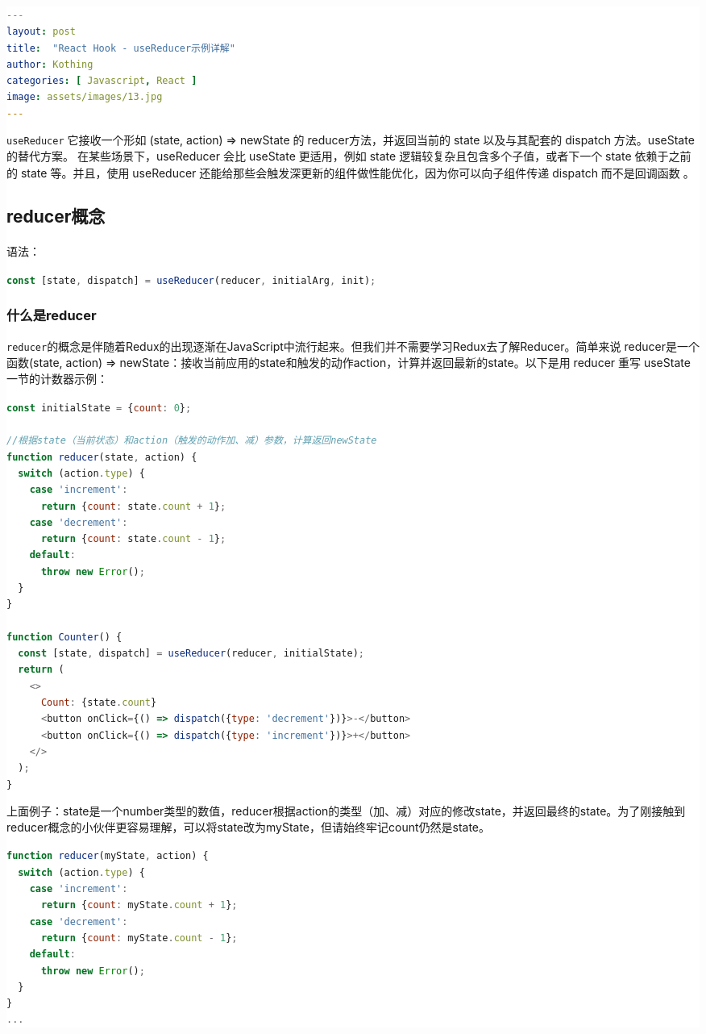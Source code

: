 ```yaml
---
layout: post
title:  "React Hook - useReducer示例详解"
author: Kothing
categories: [ Javascript, React ]
image: assets/images/13.jpg
---
```


`useReducer` 它接收一个形如 (state, action) => newState 的 reducer方法，并返回当前的 state 以及与其配套的 dispatch 方法。useState 的替代方案。
在某些场景下，useReducer 会比 useState 更适用，例如 state 逻辑较复杂且包含多个子值，或者下一个 state 依赖于之前的 state 等。并且，使用 useReducer 还能给那些会触发深更新的组件做性能优化，因为你可以向子组件传递 dispatch 而不是回调函数 。

## reducer概念
语法：
```js
const [state, dispatch] = useReducer(reducer, initialArg, init);
```

### 什么是reducer
`reducer`的概念是伴随着Redux的出现逐渐在JavaScript中流行起来。但我们并不需要学习Redux去了解Reducer。简单来说 reducer是一个函数(state, action) => newState：接收当前应用的state和触发的动作action，计算并返回最新的state。以下是用 reducer 重写 useState 一节的计数器示例：
```js
const initialState = {count: 0};

//根据state（当前状态）和action（触发的动作加、减）参数，计算返回newState
function reducer(state, action) {
  switch (action.type) {
    case 'increment':
      return {count: state.count + 1};
    case 'decrement':
      return {count: state.count - 1};
    default:
      throw new Error();
  }
}

function Counter() {
  const [state, dispatch] = useReducer(reducer, initialState);
  return (
    <>
      Count: {state.count}
      <button onClick={() => dispatch({type: 'decrement'})}>-</button>
      <button onClick={() => dispatch({type: 'increment'})}>+</button>
    </>
  );
}
```
上面例子：state是一个number类型的数值，reducer根据action的类型（加、减）对应的修改state，并返回最终的state。为了刚接触到reducer概念的小伙伴更容易理解，可以将state改为myState，但请始终牢记count仍然是state。
```js
function reducer(myState, action) {
  switch (action.type) {
    case 'increment':
      return {count: myState.count + 1};
    case 'decrement':
      return {count: myState.count - 1};
    default:
      throw new Error();
  }
}
...
```